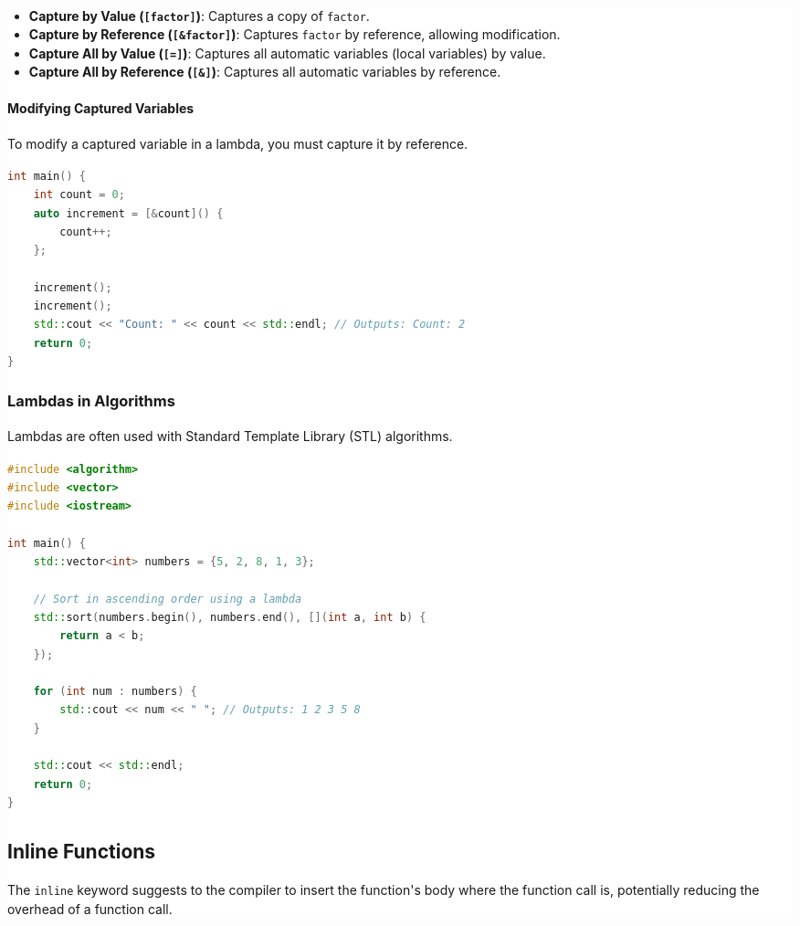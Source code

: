 - **Capture by Value (`[factor]`)**: Captures a copy of `factor`.
- **Capture by Reference (`[&factor]`)**: Captures `factor` by reference, allowing modification.
- **Capture All by Value (`[=]`)**: Captures all automatic variables (local variables) by value.
- **Capture All by Reference (`[&]`)**: Captures all automatic variables by reference.

#### Modifying Captured Variables

To modify a captured variable in a lambda, you must capture it by reference.

```cpp
int main() {
    int count = 0;
    auto increment = [&count]() {
        count++;
    };

    increment();
    increment();
    std::cout << "Count: " << count << std::endl; // Outputs: Count: 2
    return 0;
}
```

### Lambdas in Algorithms

Lambdas are often used with Standard Template Library (STL) algorithms.

```cpp
#include <algorithm>
#include <vector>
#include <iostream>

int main() {
    std::vector<int> numbers = {5, 2, 8, 1, 3};

    // Sort in ascending order using a lambda
    std::sort(numbers.begin(), numbers.end(), [](int a, int b) {
        return a < b;
    });

    for (int num : numbers) {
        std::cout << num << " "; // Outputs: 1 2 3 5 8
    }

    std::cout << std::endl;
    return 0;
}
```

## Inline Functions

The `inline` keyword suggests to the compiler to insert the function's body where the function call is, potentially reducing the overhead of a function call.
